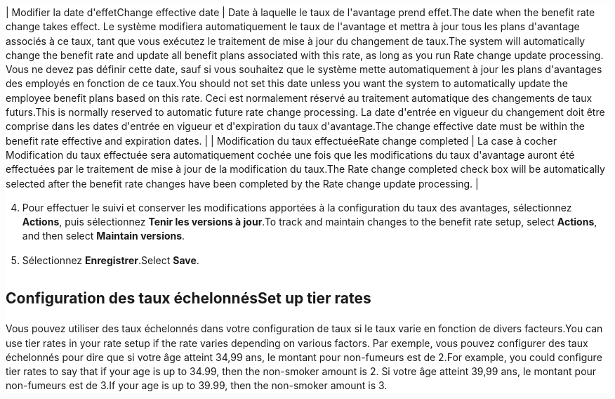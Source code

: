   | <span data-ttu-id="92f5d-154">Modifier la date d'effet</span><span class="sxs-lookup"><span data-stu-id="92f5d-154">Change effective date</span></span> | <span data-ttu-id="92f5d-155">Date à laquelle le taux de l'avantage prend effet.</span><span class="sxs-lookup"><span data-stu-id="92f5d-155">The date when the benefit rate change takes effect.</span></span> <span data-ttu-id="92f5d-156">Le système modifiera automatiquement le taux de l'avantage et mettra à jour tous les plans d'avantage associés à ce taux, tant que vous exécutez le traitement de mise à jour du changement de taux.</span><span class="sxs-lookup"><span data-stu-id="92f5d-156">The system will automatically change the benefit rate and update all benefit plans associated with this rate, as long as you run Rate change update processing.</span></span> <span data-ttu-id="92f5d-157">Vous ne devez pas définir cette date, sauf si vous souhaitez que le système mette automatiquement à jour les plans d'avantages des employés en fonction de ce taux.</span><span class="sxs-lookup"><span data-stu-id="92f5d-157">You should not set this date unless you want the system to automatically update the employee benefit plans based on this rate.</span></span> <span data-ttu-id="92f5d-158">Ceci est normalement réservé au traitement automatique des changements de taux futurs.</span><span class="sxs-lookup"><span data-stu-id="92f5d-158">This is normally reserved to automatic future rate change processing.</span></span> <span data-ttu-id="92f5d-159">La date d'entrée en vigueur du changement doit être comprise dans les dates d'entrée en vigueur et d'expiration du taux d'avantage.</span><span class="sxs-lookup"><span data-stu-id="92f5d-159">The change effective date must be within the benefit rate effective and expiration dates.</span></span> |
   | <span data-ttu-id="92f5d-160">Modification du taux effectuée</span><span class="sxs-lookup"><span data-stu-id="92f5d-160">Rate change completed</span></span> | <span data-ttu-id="92f5d-161">La case à cocher Modification du taux effectuée sera automatiquement cochée une fois que les modifications du taux d'avantage auront été effectuées par le traitement de mise à jour de la modification du taux.</span><span class="sxs-lookup"><span data-stu-id="92f5d-161">The Rate change completed check box will be automatically selected after the benefit rate changes have been completed by the Rate change update processing.</span></span> |

4. <span data-ttu-id="92f5d-162">Pour effectuer le suivi et conserver les modifications apportées à la configuration du taux des avantages, sélectionnez **Actions**, puis sélectionnez **Tenir les versions à jour**.</span><span class="sxs-lookup"><span data-stu-id="92f5d-162">To track and maintain changes to the benefit rate setup, select **Actions**, and then select **Maintain versions**.</span></span>

5. <span data-ttu-id="92f5d-163">Sélectionnez **Enregistrer**.</span><span class="sxs-lookup"><span data-stu-id="92f5d-163">Select **Save**.</span></span> 

## <a name="set-up-tier-rates"></a><span data-ttu-id="92f5d-164">Configuration des taux échelonnés</span><span class="sxs-lookup"><span data-stu-id="92f5d-164">Set up tier rates</span></span>

<span data-ttu-id="92f5d-165">Vous pouvez utiliser des taux échelonnés dans votre configuration de taux si le taux varie en fonction de divers facteurs.</span><span class="sxs-lookup"><span data-stu-id="92f5d-165">You can use tier rates in your rate setup if the rate varies depending on various factors.</span></span> <span data-ttu-id="92f5d-166">Par exemple, vous pouvez configurer des taux échelonnés pour dire que si votre âge atteint 34,99 ans, le montant pour non-fumeurs est de 2.</span><span class="sxs-lookup"><span data-stu-id="92f5d-166">For example, you could configure tier rates to say that if your age is up to 34.99, then the non-smoker amount is 2.</span></span> <span data-ttu-id="92f5d-167">Si votre âge atteint 39,99 ans, le montant pour non-fumeurs est de 3.</span><span class="sxs-lookup"><span data-stu-id="92f5d-167">If your age is up to 39.99, then the non-smoker amount is 3.</span></span>

